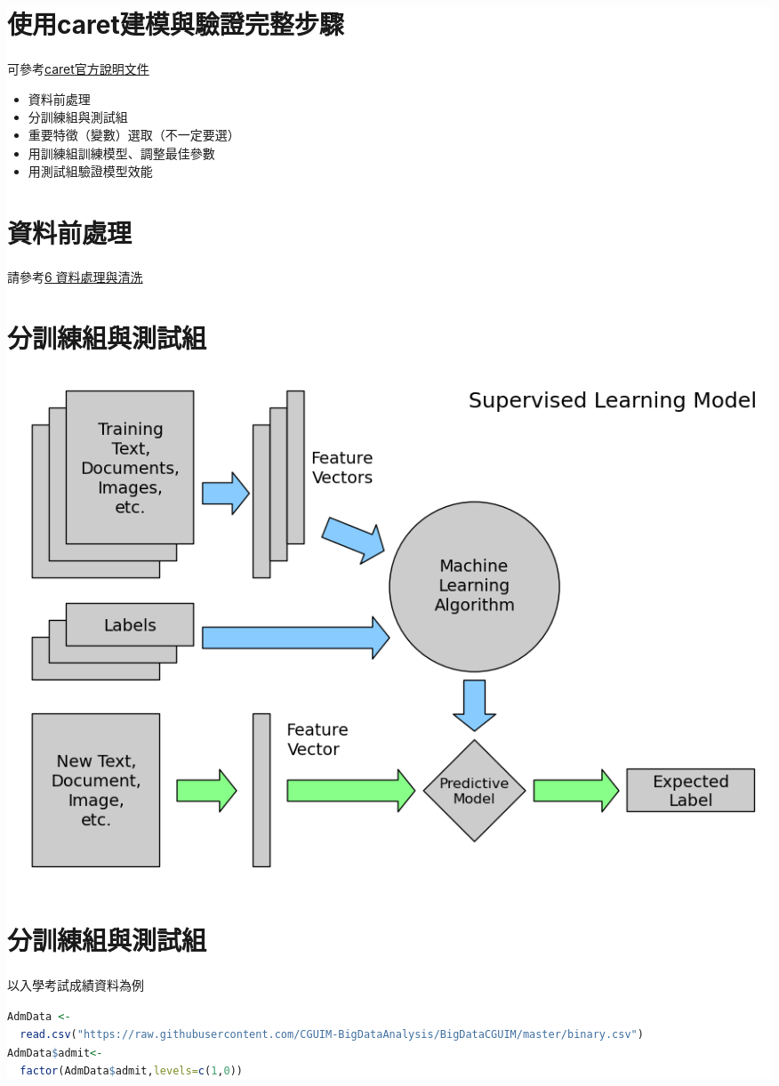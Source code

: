 
使用caret建模與驗證完整步驟
====================================

可參考[caret官方說明文件](http://topepo.github.io/caret/index.html)

- 資料前處理
- 分訓練組與測試組
- 重要特徵（變數）選取（不一定要選）
- 用訓練組訓練模型、調整最佳參數
- 用測試組驗證模型效能

資料前處理
====================================
請參考[6 資料處理與清洗](http://yijutseng.github.io/DataScienceRBook/manipulation.html)

分訓練組與測試組
====================================
![plot of chunk unnamed-chunk-30](figures/SupervisedLearning.png)

分訓練組與測試組
====================================
以入學考試成績資料為例

```r
AdmData <- 
  read.csv("https://raw.githubusercontent.com/CGUIM-BigDataAnalysis/BigDataCGUIM/master/binary.csv")
AdmData$admit<-
  factor(AdmData$admit,levels=c(1,0))
```

